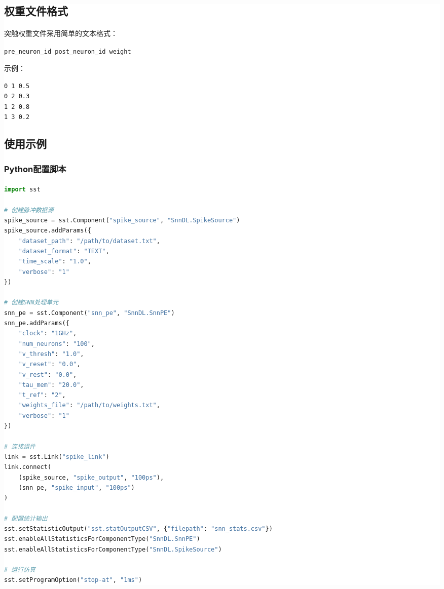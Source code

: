 ## 权重文件格式

突触权重文件采用简单的文本格式：
```
pre_neuron_id post_neuron_id weight
```

示例：
```
0 1 0.5
0 2 0.3
1 2 0.8
1 3 0.2
```

## 使用示例

### Python配置脚本

```python
import sst

# 创建脉冲数据源
spike_source = sst.Component("spike_source", "SnnDL.SpikeSource")
spike_source.addParams({
    "dataset_path": "/path/to/dataset.txt",
    "dataset_format": "TEXT",
    "time_scale": "1.0",
    "verbose": "1"
})

# 创建SNN处理单元
snn_pe = sst.Component("snn_pe", "SnnDL.SnnPE")
snn_pe.addParams({
    "clock": "1GHz",
    "num_neurons": "100",
    "v_thresh": "1.0",
    "v_reset": "0.0",
    "v_rest": "0.0",
    "tau_mem": "20.0",
    "t_ref": "2",
    "weights_file": "/path/to/weights.txt",
    "verbose": "1"
})

# 连接组件
link = sst.Link("spike_link")
link.connect(
    (spike_source, "spike_output", "100ps"),
    (snn_pe, "spike_input", "100ps")
)

# 配置统计输出
sst.setStatisticOutput("sst.statOutputCSV", {"filepath": "snn_stats.csv"})
sst.enableAllStatisticsForComponentType("SnnDL.SnnPE")
sst.enableAllStatisticsForComponentType("SnnDL.SpikeSource")

# 运行仿真
sst.setProgramOption("stop-at", "1ms")
```
